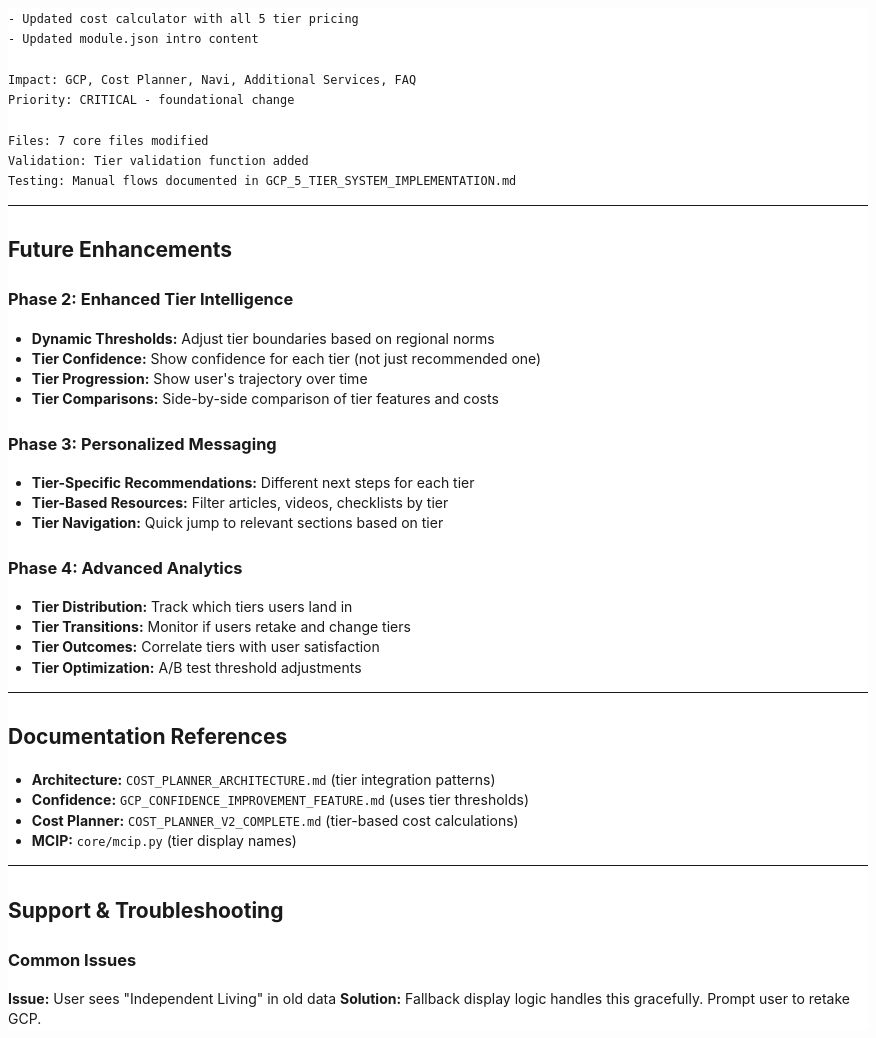 ```
- Updated cost calculator with all 5 tier pricing
- Updated module.json intro content

Impact: GCP, Cost Planner, Navi, Additional Services, FAQ
Priority: CRITICAL - foundational change

Files: 7 core files modified
Validation: Tier validation function added
Testing: Manual flows documented in GCP_5_TIER_SYSTEM_IMPLEMENTATION.md
```

---

## Future Enhancements

### Phase 2: Enhanced Tier Intelligence
- **Dynamic Thresholds:** Adjust tier boundaries based on regional norms
- **Tier Confidence:** Show confidence for each tier (not just recommended one)
- **Tier Progression:** Show user's trajectory over time
- **Tier Comparisons:** Side-by-side comparison of tier features and costs

### Phase 3: Personalized Messaging
- **Tier-Specific Recommendations:** Different next steps for each tier
- **Tier-Based Resources:** Filter articles, videos, checklists by tier
- **Tier Navigation:** Quick jump to relevant sections based on tier

### Phase 4: Advanced Analytics
- **Tier Distribution:** Track which tiers users land in
- **Tier Transitions:** Monitor if users retake and change tiers
- **Tier Outcomes:** Correlate tiers with user satisfaction
- **Tier Optimization:** A/B test threshold adjustments

---

## Documentation References

- **Architecture:** `COST_PLANNER_ARCHITECTURE.md` (tier integration patterns)
- **Confidence:** `GCP_CONFIDENCE_IMPROVEMENT_FEATURE.md` (uses tier thresholds)
- **Cost Planner:** `COST_PLANNER_V2_COMPLETE.md` (tier-based cost calculations)
- **MCIP:** `core/mcip.py` (tier display names)

---

## Support & Troubleshooting

### Common Issues

**Issue:** User sees "Independent Living" in old data
**Solution:** Fallback display logic handles this gracefully. Prompt user to retake GCP.
